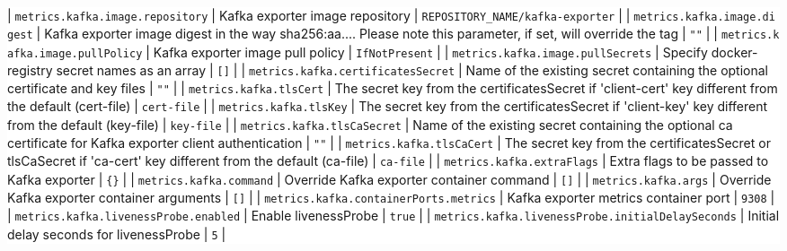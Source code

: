| `metrics.kafka.image.repository`                                  | Kafka exporter image repository                                                                                                                                                                                                        | `REPOSITORY_NAME/kafka-exporter`                                                        |
| `metrics.kafka.image.digest`                                      | Kafka exporter image digest in the way sha256:aa.... Please note this parameter, if set, will override the tag                                                                                                                         | `""`                                                                                    |
| `metrics.kafka.image.pullPolicy`                                  | Kafka exporter image pull policy                                                                                                                                                                                                       | `IfNotPresent`                                                                          |
| `metrics.kafka.image.pullSecrets`                                 | Specify docker-registry secret names as an array                                                                                                                                                                                       | `[]`                                                                                    |
| `metrics.kafka.certificatesSecret`                                | Name of the existing secret containing the optional certificate and key files                                                                                                                                                          | `""`                                                                                    |
| `metrics.kafka.tlsCert`                                           | The secret key from the certificatesSecret if 'client-cert' key different from the default (cert-file)                                                                                                                                 | `cert-file`                                                                             |
| `metrics.kafka.tlsKey`                                            | The secret key from the certificatesSecret if 'client-key' key different from the default (key-file)                                                                                                                                   | `key-file`                                                                              |
| `metrics.kafka.tlsCaSecret`                                       | Name of the existing secret containing the optional ca certificate for Kafka exporter client authentication                                                                                                                            | `""`                                                                                    |
| `metrics.kafka.tlsCaCert`                                         | The secret key from the certificatesSecret or tlsCaSecret if 'ca-cert' key different from the default (ca-file)                                                                                                                        | `ca-file`                                                                               |
| `metrics.kafka.extraFlags`                                        | Extra flags to be passed to Kafka exporter                                                                                                                                                                                             | `{}`                                                                                    |
| `metrics.kafka.command`                                           | Override Kafka exporter container command                                                                                                                                                                                              | `[]`                                                                                    |
| `metrics.kafka.args`                                              | Override Kafka exporter container arguments                                                                                                                                                                                            | `[]`                                                                                    |
| `metrics.kafka.containerPorts.metrics`                            | Kafka exporter metrics container port                                                                                                                                                                                                  | `9308`                                                                                  |
| `metrics.kafka.livenessProbe.enabled`                             | Enable livenessProbe                                                                                                                                                                                                                   | `true`                                                                                  |
| `metrics.kafka.livenessProbe.initialDelaySeconds`                 | Initial delay seconds for livenessProbe                                                                                                                                                                                                | `5`                                                                                     |